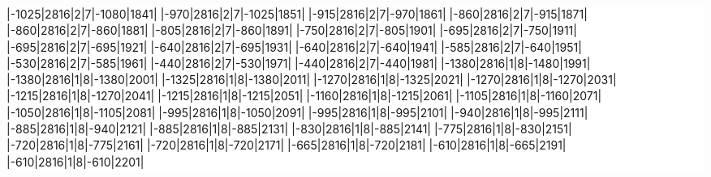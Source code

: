 |-1025|2816|2|7|-1080|1841|
|-970|2816|2|7|-1025|1851|
|-915|2816|2|7|-970|1861|
|-860|2816|2|7|-915|1871|
|-860|2816|2|7|-860|1881|
|-805|2816|2|7|-860|1891|
|-750|2816|2|7|-805|1901|
|-695|2816|2|7|-750|1911|
|-695|2816|2|7|-695|1921|
|-640|2816|2|7|-695|1931|
|-640|2816|2|7|-640|1941|
|-585|2816|2|7|-640|1951|
|-530|2816|2|7|-585|1961|
|-440|2816|2|7|-530|1971|
|-440|2816|2|7|-440|1981|
|-1380|2816|1|8|-1480|1991|
|-1380|2816|1|8|-1380|2001|
|-1325|2816|1|8|-1380|2011|
|-1270|2816|1|8|-1325|2021|
|-1270|2816|1|8|-1270|2031|
|-1215|2816|1|8|-1270|2041|
|-1215|2816|1|8|-1215|2051|
|-1160|2816|1|8|-1215|2061|
|-1105|2816|1|8|-1160|2071|
|-1050|2816|1|8|-1105|2081|
|-995|2816|1|8|-1050|2091|
|-995|2816|1|8|-995|2101|
|-940|2816|1|8|-995|2111|
|-885|2816|1|8|-940|2121|
|-885|2816|1|8|-885|2131|
|-830|2816|1|8|-885|2141|
|-775|2816|1|8|-830|2151|
|-720|2816|1|8|-775|2161|
|-720|2816|1|8|-720|2171|
|-665|2816|1|8|-720|2181|
|-610|2816|1|8|-665|2191|
|-610|2816|1|8|-610|2201|